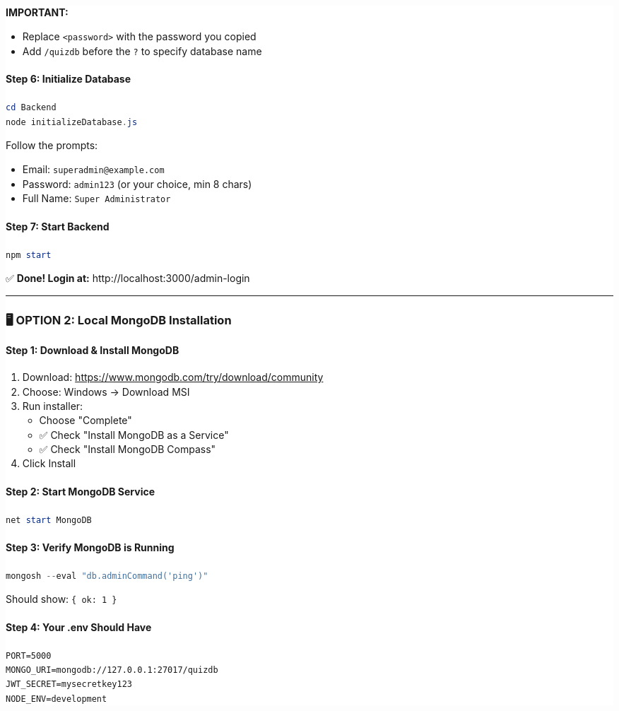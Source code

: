 **IMPORTANT:** 
- Replace `<password>` with the password you copied
- Add `/quizdb` before the `?` to specify database name

#### Step 6: Initialize Database
```powershell
cd Backend
node initializeDatabase.js
```

Follow the prompts:
- Email: `superadmin@example.com`
- Password: `admin123` (or your choice, min 8 chars)
- Full Name: `Super Administrator`

#### Step 7: Start Backend
```powershell
npm start
```

✅ **Done! Login at:** http://localhost:3000/admin-login

---

### 🖥️ OPTION 2: Local MongoDB Installation

#### Step 1: Download & Install MongoDB
1. Download: https://www.mongodb.com/try/download/community
2. Choose: Windows → Download MSI
3. Run installer:
   - Choose "Complete"
   - ✅ Check "Install MongoDB as a Service"
   - ✅ Check "Install MongoDB Compass"
4. Click Install

#### Step 2: Start MongoDB Service
```powershell
net start MongoDB
```

#### Step 3: Verify MongoDB is Running
```powershell
mongosh --eval "db.adminCommand('ping')"
```

Should show: `{ ok: 1 }`

#### Step 4: Your .env Should Have
```env
PORT=5000
MONGO_URI=mongodb://127.0.0.1:27017/quizdb
JWT_SECRET=mysecretkey123
NODE_ENV=development
```
